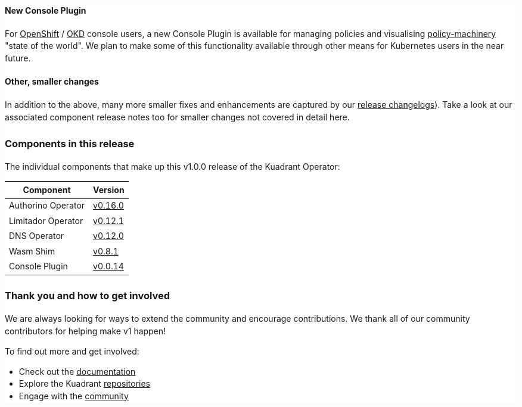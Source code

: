 #### New Console Plugin

For [OpenShift](https://www.redhat.com/en/technologies/cloud-computing/openshift) / [OKD](https://okd.io/) console users, a new Console Plugin is available for managing policies and visualising [policy-machinery](https://github.com/Kuadrant/policy-machinery) "state of the world". We plan to make some of this functionality available through other means for Kubernetes users in the near future.


#### Other, smaller changes

In addition to the above, many more smaller fixes and enhancements are captured by our [release changelogs](https://github.com/Kuadrant/kuadrant-operator/releases/tag/v1.0.0)). Take a look at our associated component release notes too for smaller changes not covered in detail here.

### Components in this release

The individual components that make up this v1.0.0 release of the Kuadrant Operator:

| **Component**       | **Version**                                                                                       |
|---------------------|---------------------------------------------------------------------------------------------------|
| Authorino Operator  | [v0.16.0](https://github.com/Kuadrant/authorino-operator/releases/tag/v0.16.0)                    |
| Limitador Operator  | [v0.12.1](https://github.com/Kuadrant/limitador-operator/releases/tag/v0.12.1)                    |
| DNS Operator        | [v0.12.0](https://github.com/Kuadrant/dns-operator/releases/tag/v0.12.0)                          |
| Wasm Shim           | [v0.8.1](https://github.com/Kuadrant/wasm-shim/releases/tag/v0.8.1)                               |
| Console Plugin      | [v0.0.14](https://github.com/Kuadrant/console-plugin/releases/tag/v0.0.14)                        |

### Thank you and how to get involved

We are always looking for ways to extend the community and encourage contributions. We thank all of our community contributors for helping make v1 happen! 

To find out more and get involved:

- Check out the [documentation](https://docs.kuadrant.io)
- Explore the Kuadrant [repositories](https://github.com/kuadrant/)
- Engage with the [community](https://kuadrant.io/community/)
